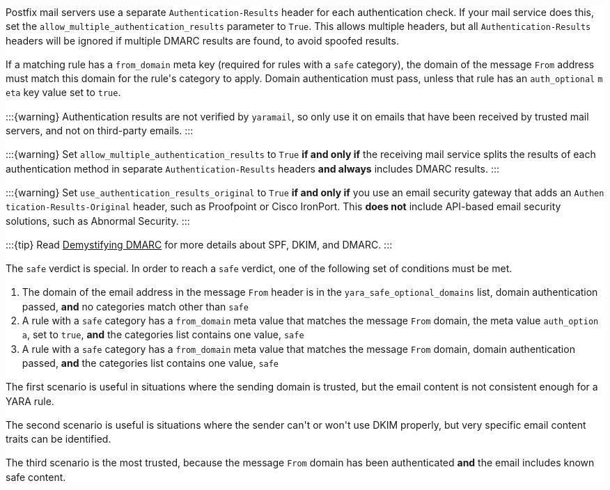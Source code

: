 Postfix mail servers use a separate `Authentication-Results` header for each
authentication check. If your mail service does this, set the
`allow_multiple_authentication_results` parameter to `True`.
This allows multiple headers, but all `Authentication-Results` headers will
be ignored if multiple DMARC results are found, to avoid spoofed results.

If a matching rule has a `from_domain` meta key (required for rules with a
`safe` category), the domain of the message `From` address must match this
domain for the rule's category to apply. Domain authentication must 
pass, unless that rule has an `auth_optional` `meta` key value set to `true`.

:::{warning}
Authentication results are not verified by `yaramail`, so only use it on
emails that have been received by trusted mail servers, and not on
third-party emails.
:::

:::{warning}
Set `allow_multiple_authentication_results` to `True` **if and only if**
the receiving mail service splits the results of each authentication method
in separate `Authentication-Results` headers **and always** includes DMARC
results.
:::

:::{warning}
Set `use_authentication_results_original` to `True`
**if and only if** you use an email security gateway that adds an
`Authentication-Results-Original` header, such as Proofpoint or Cisco
IronPort. This **does not** include API-based email security solutions,
such as Abnormal Security.
:::

:::{tip}
Read [Demystifying DMARC][DMARC] for more details about SPF, DKIM, and DMARC.
:::

The `safe` verdict is special. In order to reach a `safe` verdict, one of the
following set of conditions must be met.

1. The domain of the email address in the message `From` header is in the `yara_safe_optional_domains` list, domain authentication passed, **and** no categories match other than `safe`
2. A rule with a `safe` category has a `from_domain` meta value that matches the message `From` domain, the meta value `auth_optiona`, set to `true`, **and** the categories list contains one value, `safe`
3. A rule with a `safe` category has a `from_domain` meta value that matches the message `From` domain, domain authentication passed, **and** the categories list contains one value, `safe` 

The first scenario is useful in situations where the sending domain is
trusted, but the email content is not consistent enough for a YARA rule.

The second scenario is useful is situations where the sender can't or won't
use DKIM properly, but very specific email content traits can be identified.

The third scenario is the most trusted, because the message `From` domain has
been authenticated **and** the email includes known safe content.


[DMARC]: https://seanthegeek.net/459/demystifying-dmarc/
[yara_rules]: https://yara.readthedocs.io/en/stable/writingrules.html
[yara_include]: https://yara.readthedocs.io/en/stable/writingrules.html#including-files
[yara_meta]: https://yara.readthedocs.io/en/stable/writingrules.html#metadata
[yara_strings]: https://yara.readthedocs.io/en/stable/writingrules.html#strings
[yara_text_strings]: https://yara.readthedocs.io/en/stable/writingrules.html#text-strings
[yara_hex_strings]: https://yara.readthedocs.io/en/stable/writingrules.html#hexadecimal-strings
[yara_regex]: https://yara.readthedocs.io/en/stable/writingrules.html#regular-expressions
[yara_string_modifiers]: https://yara.readthedocs.io/en/stable/writingrules.html#string-modifier-summary
[yara_condition]: https://yara.readthedocs.io/en/stable/writingrules.html#conditions
[CyberChef]: https://github.com/gchq/CyberChef/releases
[EDGAR]: https://www.sec.gov/edgar/searchedgar/companysearch.html
[file signatures]: https://en.wikipedia.org/wiki/List_of_file_signatures
[LOC]: https://www.loc.gov/preservation/digital/formats/fdd/browse_list.shtml
[filesize]: https://yara.readthedocs.io/en/stable/writingrules.html#file-size
[exiftool]: https://exiftool.org/